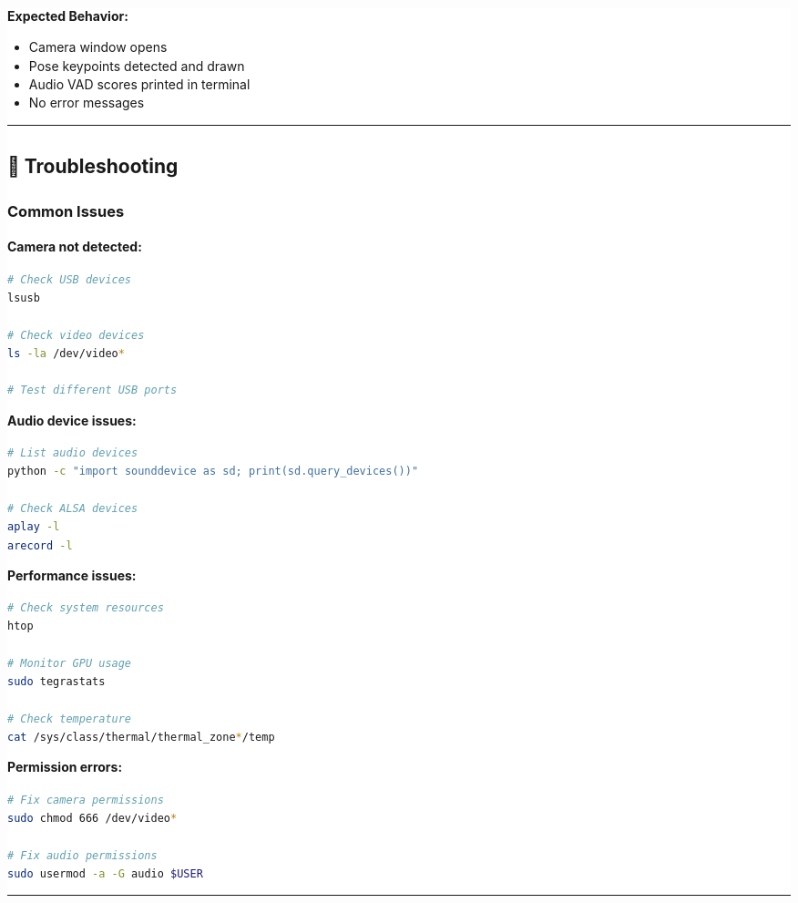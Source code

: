 **Expected Behavior:**
- Camera window opens
- Pose keypoints detected and drawn
- Audio VAD scores printed in terminal
- No error messages

---

## 🔧 Troubleshooting

### Common Issues

**Camera not detected:**
```bash
# Check USB devices
lsusb

# Check video devices
ls -la /dev/video*

# Test different USB ports
```

**Audio device issues:**
```bash
# List audio devices
python -c "import sounddevice as sd; print(sd.query_devices())"

# Check ALSA devices
aplay -l
arecord -l
```

**Performance issues:**
```bash
# Check system resources
htop

# Monitor GPU usage
sudo tegrastats

# Check temperature
cat /sys/class/thermal/thermal_zone*/temp
```

**Permission errors:**
```bash
# Fix camera permissions
sudo chmod 666 /dev/video*

# Fix audio permissions
sudo usermod -a -G audio $USER
```

---